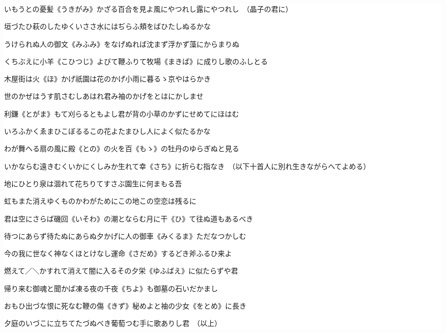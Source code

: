 

いもうとの憂髪《うきがみ》かざる百合を見よ風にやつれし露にやつれし　（晶子の君に）



垣づたひ萩のしたゆくいささ水にはぢらふ頬をばひたしぬるかな



うけられぬ人の御文《みふみ》をなげぬれば沈まず浮かず藻にからまりぬ



くちぶえに小羊《こひつじ》よびて鞭ふりて牧場《まきば》に成りし歌のふしとる



木屋街は火《ほ》かげ祇園は花のかげ小雨に暮るゝ京やはらかき



世のかぜはうす肌さむしあはれ君み袖のかげをとはにかしませ



利鎌《とがま》もて刈らるともよし君が背の小草のかずにせめてにほはむ



いろふかくゑまひこぼるるこの花よたまひし人によく似たるかな



わが舞へる扇の風に殿《との》の火を百《もゝ》の牡丹のゆらぎぬと見る



いかならむ遠きむくいかにくしみか生れて幸《さち》に折らむ指なき　（以下十首人に別れ生きながらへてよめる）



地にひとり泉は涸れて花ちりてすさぶ園生に何まもる吾



虹もまた消えゆくものかわがためにこの地この空恋は残るに



君は空にさらば磯回《いそわ》の潮とならむ月に干《ひ》て往ぬ道もあるべき



待つにあらず待たぬにあらぬ夕かげに人の御車《みくるま》ただなつかしむ



今の我に世なく神なくほとけなし運命《さだめ》するどき斧ふるひ来よ



燃えて／＼かすれて消えて闇に入るその夕栄《ゆふばえ》に似たらずや君



帰り来む御魂と聞かば凍る夜の千夜《ちよ》も御墓の石いだかまし



おもひ出づな恨に死なむ鞭の傷《きず》秘めよと袖の少女《をとめ》に長き



夕庭のいづこに立ちてたづぬべき葡萄つむ手に歌ありし君　（以上）

